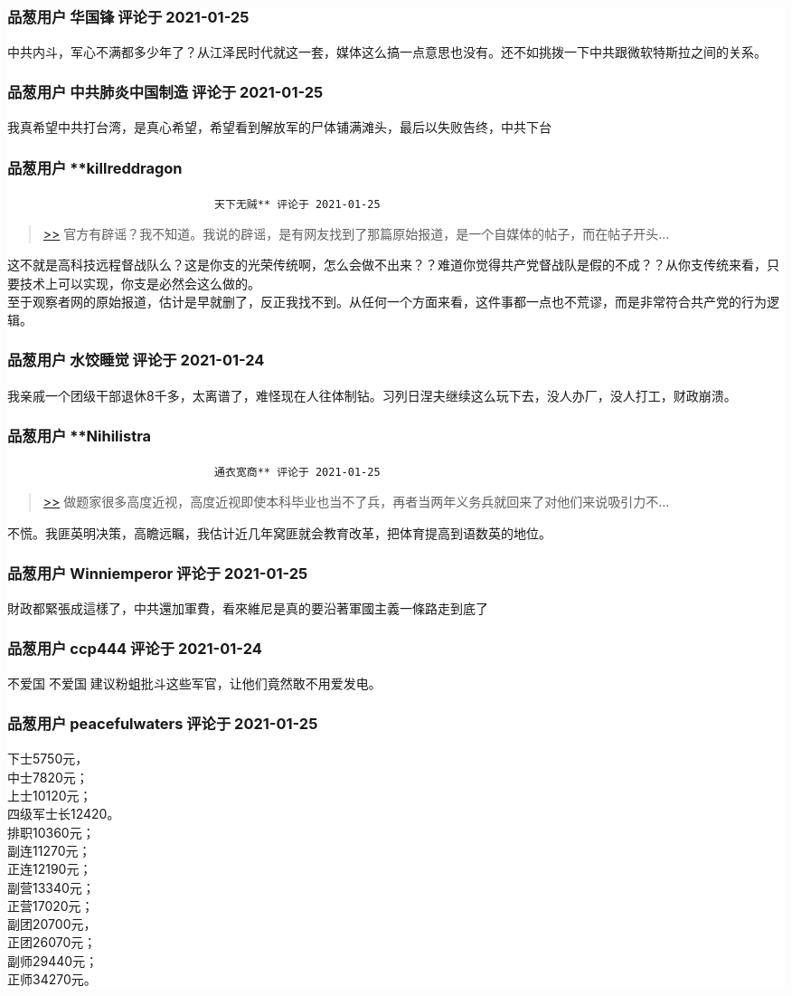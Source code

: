 

            
### 品葱用户 **华国锋** 评论于 2021-01-25
        
中共内斗，军心不满都多少年了？从江泽民时代就这一套，媒体这么搞一点意思也没有。还不如挑拨一下中共跟微软特斯拉之间的关系。
        


            
### 品葱用户 **中共肺炎中国制造** 评论于 2021-01-25
        
我真希望中共打台湾，是真心希望，希望看到解放军的尸体铺满滩头，最后以失败告终，中共下台
        


            
### 品葱用户 **killreddragon				
									天下无贼** 评论于 2021-01-25
        
> [\>>]( "/article/item_id-590267#") 官方有辟谣？我不知道。我说的辟谣，是有网友找到了那篇原始报道，是一个自媒体的帖子，而在帖子开头...

  
  
这不就是高科技远程督战队么？这是你支的光荣传统啊，怎么会做不出来？？难道你觉得共产党督战队是假的不成？？从你支传统来看，只要技术上可以实现，你支是必然会这么做的。  
至于观察者网的原始报道，估计是早就删了，反正我找不到。从任何一个方面来看，这件事都一点也不荒谬，而是非常符合共产党的行为逻辑。
        


            
### 品葱用户 **水饺睡觉** 评论于 2021-01-24
        
我亲戚一个团级干部退休8千多，太离谱了，难怪现在人往体制钻。习列日涅夫继续这么玩下去，没人办厂，没人打工，财政崩溃。
        


            
### 品葱用户 **Nihilistra				
									通衣宽商** 评论于 2021-01-25
        
> [\>>]( "/article/item_id-590004#") 做题家很多高度近视，高度近视即使本科毕业也当不了兵，再者当两年义务兵就回来了对他们来说吸引力不...

  
不慌。我匪英明决策，高瞻远瞩，我估计近几年窝匪就会教育改革，把体育提高到语数英的地位。
        


            
### 品葱用户 **Winniemperor** 评论于 2021-01-25
        
財政都緊張成這樣了，中共還加軍費，看來維尼是真的要沿著軍國主義一條路走到底了
        


            
### 品葱用户 **ccp444** 评论于 2021-01-24
        
不爱国 不爱国 建议粉蛆批斗这些军官，让他们竟然敢不用爱发电。
        


            
### 品葱用户 **peacefulwaters** 评论于 2021-01-25
        
下士5750元，  
中士7820元；  
上士10120元；  
四级军士长12420。  
排职10360元；  
副连11270元；  
正连12190元；  
副营13340元；  
正营17020元；  
副团20700元，  
正团26070元；  
副师29440元；  
正师34270元。  
  